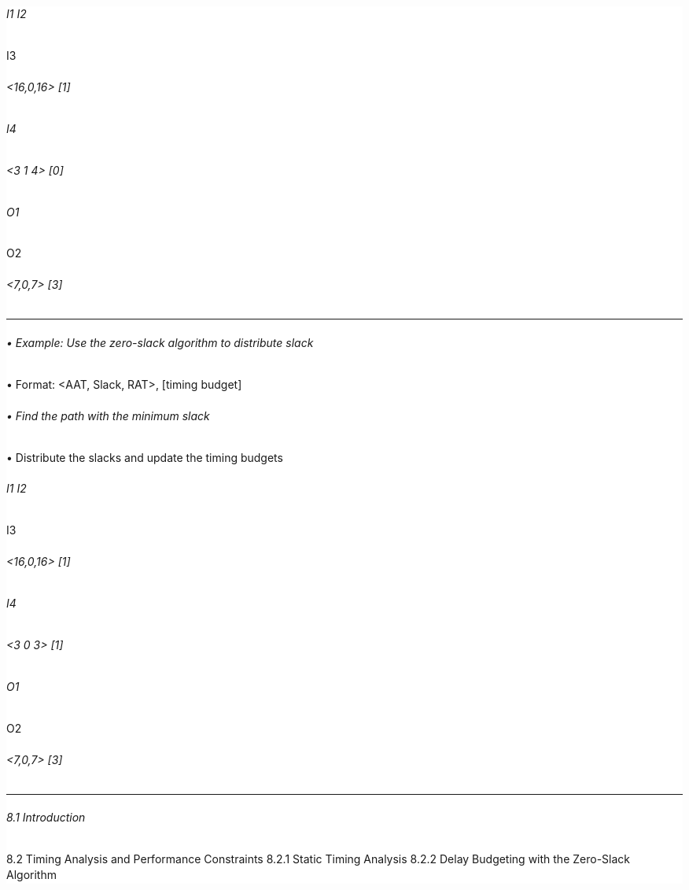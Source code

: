 
###### I1 I2

 I3


###### <16,0,16> [1]


###### I4


###### <3 1 4> [0]


###### O1

 O2


###### <7,0,7> [3]


-----

###### • Example: Use the zero-slack algorithm to distribute slack

 • Format: <AAT, Slack, RAT>, [timing budget]



###### • Find the path with the minimum slack

 • Distribute the slacks and update the timing budgets


###### I1 I2

 I3


###### <16,0,16> [1]


###### I4


###### <3 0 3> [1]


###### O1

 O2


###### <7,0,7> [3]


-----

###### 8.1 Introduction

 8.2 Timing Analysis and Performance Constraints 8.2.1 Static Timing Analysis 8.2.2 Delay Budgeting with the Zero-Slack Algorithm
